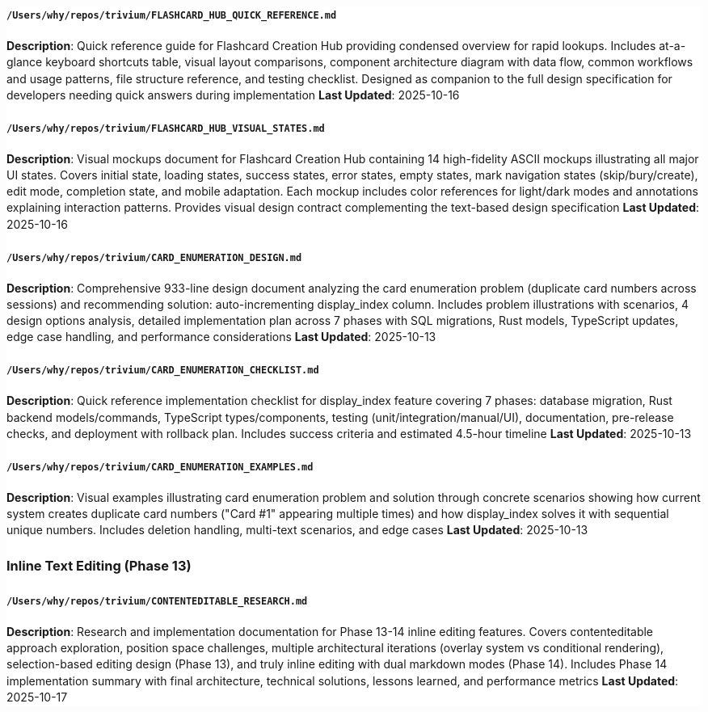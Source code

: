 #### `/Users/why/repos/trivium/FLASHCARD_HUB_QUICK_REFERENCE.md`
**Description**: Quick reference guide for Flashcard Creation Hub providing condensed overview for rapid lookups. Includes at-a-glance keyboard shortcuts table, visual layout comparisons, component architecture diagram with data flow, common workflows and usage patterns, file structure reference, and testing checklist. Designed as companion to the full design specification for developers needing quick answers during implementation
**Last Updated**: 2025-10-16

#### `/Users/why/repos/trivium/FLASHCARD_HUB_VISUAL_STATES.md`
**Description**: Visual mockups document for Flashcard Creation Hub containing 14 high-fidelity ASCII mockups illustrating all major UI states. Covers initial state, loading states, success states, error states, empty states, mark navigation states (skip/bury/create), edit mode, completion state, and mobile adaptation. Each mockup includes color references for light/dark modes and annotations explaining interaction patterns. Provides visual design contract complementing the text-based design specification
**Last Updated**: 2025-10-16

#### `/Users/why/repos/trivium/CARD_ENUMERATION_DESIGN.md`
**Description**: Comprehensive 933-line design document analyzing the card enumeration problem (duplicate card numbers across sessions) and recommending solution: auto-incrementing display_index column. Includes problem illustrations with scenarios, 4 design options analysis, detailed implementation plan across 7 phases with SQL migrations, Rust models, TypeScript updates, edge case handling, and performance considerations
**Last Updated**: 2025-10-13

#### `/Users/why/repos/trivium/CARD_ENUMERATION_CHECKLIST.md`
**Description**: Quick reference implementation checklist for display_index feature covering 7 phases: database migration, Rust backend models/commands, TypeScript types/components, testing (unit/integration/manual/UI), documentation, pre-release checks, and deployment with rollback plan. Includes success criteria and estimated 4.5-hour timeline
**Last Updated**: 2025-10-13

#### `/Users/why/repos/trivium/CARD_ENUMERATION_EXAMPLES.md`
**Description**: Visual examples illustrating card enumeration problem and solution through concrete scenarios showing how current system creates duplicate card numbers ("Card #1" appearing multiple times) and how display_index solves it with sequential unique numbers. Includes deletion handling, multi-text scenarios, and edge cases
**Last Updated**: 2025-10-13

### Inline Text Editing (Phase 13)

#### `/Users/why/repos/trivium/CONTENTEDITABLE_RESEARCH.md`
**Description**: Research and implementation documentation for Phase 13-14 inline editing features. Covers contenteditable approach exploration, position space challenges, multiple architectural iterations (overlay system vs conditional rendering), selection-based editing design (Phase 13), and truly inline editing with dual markdown modes (Phase 14). Includes Phase 14 implementation summary with final architecture, technical solutions, lessons learned, and performance metrics
**Last Updated**: 2025-10-17
